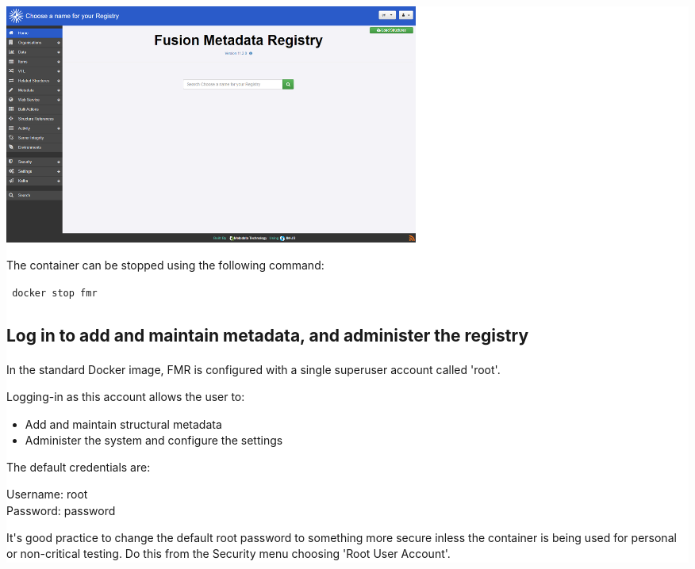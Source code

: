 <img src="fmr-homepage.png" style="width:60%;"></img>

The container can be stopped using the following command:
````
 docker stop fmr
````

## Log in to add and maintain metadata, and administer the registry
In the standard Docker image, FMR is configured with a single superuser account called 'root'. 

Logging-in as this account allows the user to:

- Add and maintain structural metadata
- Administer the system and configure the settings

The default credentials are:

Username: root\
Password: password

It's good practice to change the default root password to something more secure inless the container is being used for personal or non-critical testing. Do this from the Security menu choosing 'Root User Account'.
